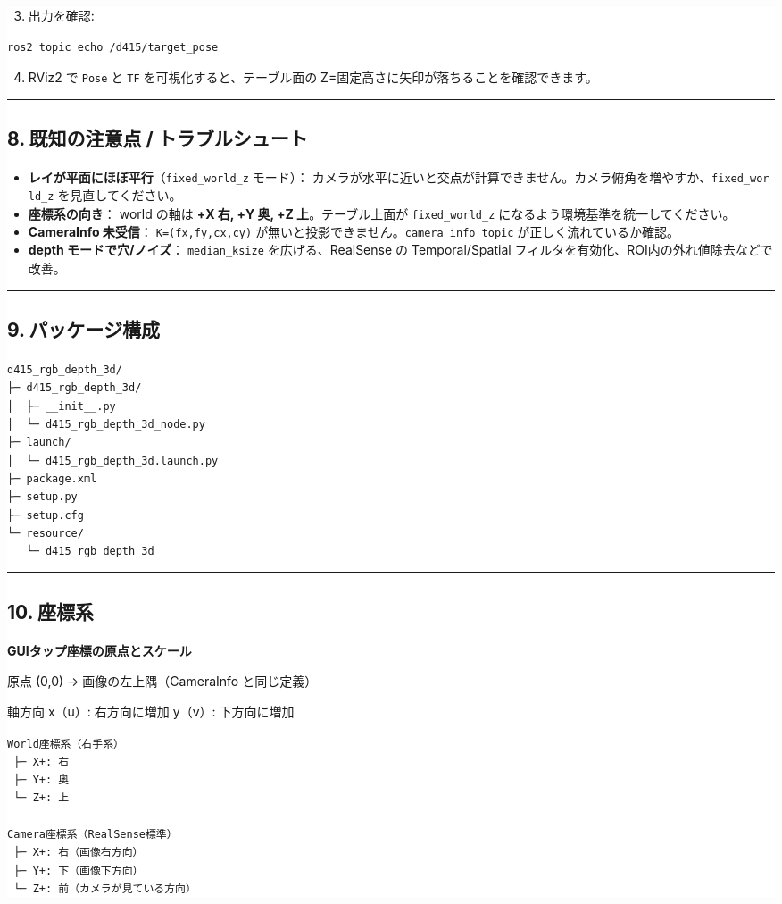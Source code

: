 3. 出力を確認:

```bash
ros2 topic echo /d415/target_pose
```

4. RViz2 で `Pose` と `TF` を可視化すると、テーブル面の Z=固定高さに矢印が落ちることを確認できます。

---

## 8. 既知の注意点 / トラブルシュート

* **レイが平面にほぼ平行**（`fixed_world_z` モード）：
  カメラが水平に近いと交点が計算できません。カメラ俯角を増やすか、`fixed_world_z` を見直してください。
* **座標系の向き**：
  world の軸は **+X 右, +Y 奥, +Z 上**。テーブル上面が `fixed_world_z` になるよう環境基準を統一してください。
* **CameraInfo 未受信**：
  `K=(fx,fy,cx,cy)` が無いと投影できません。`camera_info_topic` が正しく流れているか確認。
* **depth モードで穴/ノイズ**：
  `median_ksize` を広げる、RealSense の Temporal/Spatial フィルタを有効化、ROI内の外れ値除去などで改善。

---

## 9. パッケージ構成

```
d415_rgb_depth_3d/
├─ d415_rgb_depth_3d/
│  ├─ __init__.py
│  └─ d415_rgb_depth_3d_node.py
├─ launch/
│  └─ d415_rgb_depth_3d.launch.py
├─ package.xml
├─ setup.py
├─ setup.cfg
└─ resource/
   └─ d415_rgb_depth_3d
```

---

## 10. 座標系

**GUIタップ座標の原点とスケール**

原点 (0,0)
→ 画像の左上隅（CameraInfo と同じ定義）

軸方向
x（u）: 右方向に増加
y（v）: 下方向に増加

```
World座標系（右手系）
 ├─ X+: 右
 ├─ Y+: 奥
 └─ Z+: 上

Camera座標系（RealSense標準）
 ├─ X+: 右（画像右方向）
 ├─ Y+: 下（画像下方向）
 └─ Z+: 前（カメラが見ている方向）
```
